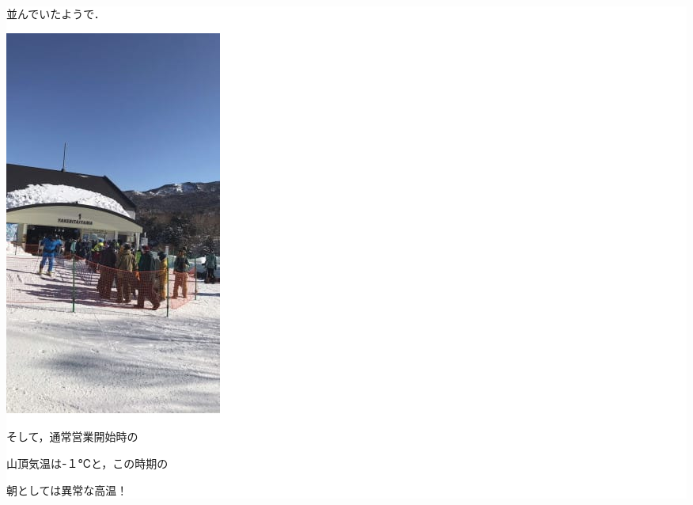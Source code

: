 
並んでいたようで．




![f11856de9cb4b46cefcc1dd67a18ad76.jpg](images/f11856de9cb4b46cefcc1dd67a18ad76.jpg)




そして，通常営業開始時の


山頂気温は-１℃と，この時期の


朝としては異常な高温！



